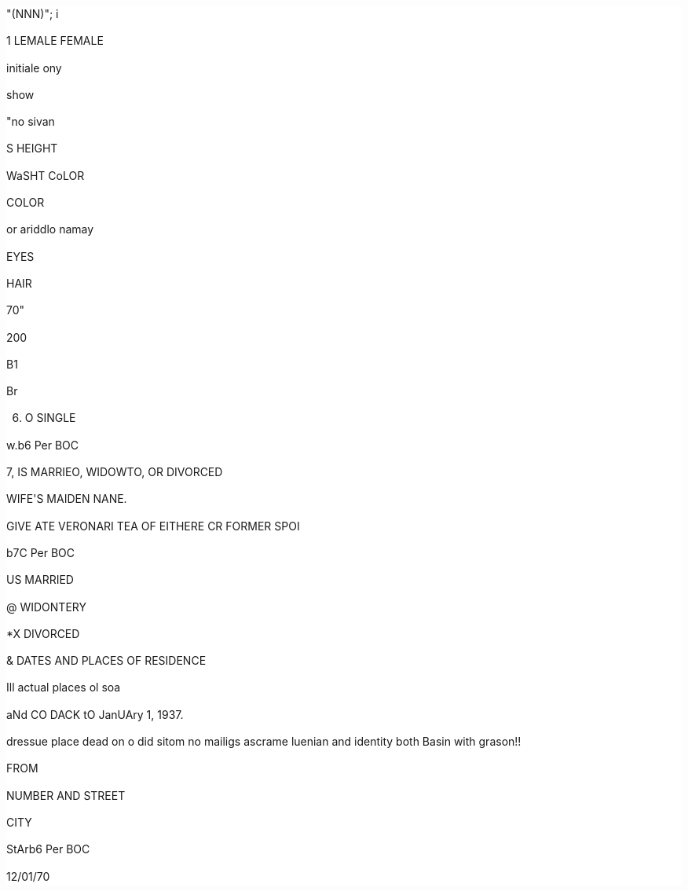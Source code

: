 "(NNN)"; i

1 LEMALE FEMALE

initiale ony

show

"no sivan

S HEIGHT

WaSHT CoLOR

COLOR

or ariddlo namay

EYES

HAIR

70"

200

B1

Br

6. O SINGLE

w.b6 Per BOC

7, IS MARRIEO, WIDOWTO, OR DIVORCED

WIFE'S MAIDEN NANE.

GIVE ATE VERONARI TEA OF EITHERE CR FORMER SPOI

b7C Per BOC

US MARRIED

@ WIDONTERY

*X DIVORCED

& DATES AND PLACES OF RESIDENCE

Ill actual places ol soa

aNd CO DACK tO JanUAry 1, 1937.

dressue place dead on o did sitom no mailigs ascrame luenian and identity both Basin with grason!!

FROM

NUMBER AND STREET

CITY

StArb6 Per BOC

12/01/70
